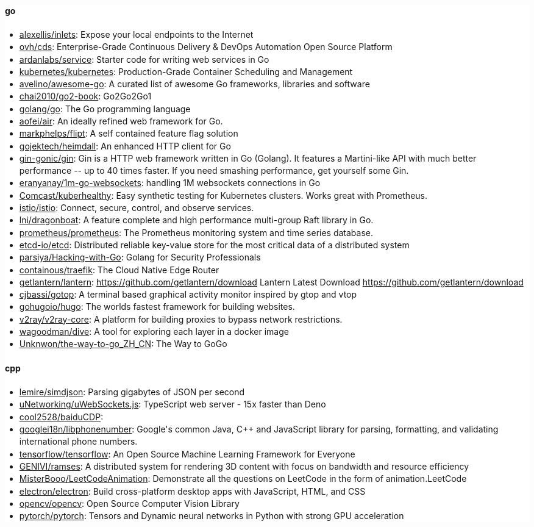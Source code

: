 #### go
* [alexellis/inlets](https://github.com/alexellis/inlets): Expose your local endpoints to the Internet
* [ovh/cds](https://github.com/ovh/cds): Enterprise-Grade Continuous Delivery & DevOps Automation Open Source Platform
* [ardanlabs/service](https://github.com/ardanlabs/service): Starter code for writing web services in Go
* [kubernetes/kubernetes](https://github.com/kubernetes/kubernetes): Production-Grade Container Scheduling and Management
* [avelino/awesome-go](https://github.com/avelino/awesome-go): A curated list of awesome Go frameworks, libraries and software
* [chai2010/go2-book](https://github.com/chai2010/go2-book):  Go2Go2Go1
* [golang/go](https://github.com/golang/go): The Go programming language
* [aofei/air](https://github.com/aofei/air): An ideally refined web framework for Go.
* [markphelps/flipt](https://github.com/markphelps/flipt): A self contained feature flag solution
* [gojektech/heimdall](https://github.com/gojektech/heimdall): An enhanced HTTP client for Go
* [gin-gonic/gin](https://github.com/gin-gonic/gin): Gin is a HTTP web framework written in Go (Golang). It features a Martini-like API with much better performance -- up to 40 times faster. If you need smashing performance, get yourself some Gin.
* [eranyanay/1m-go-websockets](https://github.com/eranyanay/1m-go-websockets): handling 1M websockets connections in Go
* [Comcast/kuberhealthy](https://github.com/Comcast/kuberhealthy): Easy synthetic testing for Kubernetes clusters. Works great with Prometheus.
* [istio/istio](https://github.com/istio/istio): Connect, secure, control, and observe services.
* [lni/dragonboat](https://github.com/lni/dragonboat): A feature complete and high performance multi-group Raft library in Go.
* [prometheus/prometheus](https://github.com/prometheus/prometheus): The Prometheus monitoring system and time series database.
* [etcd-io/etcd](https://github.com/etcd-io/etcd): Distributed reliable key-value store for the most critical data of a distributed system
* [parsiya/Hacking-with-Go](https://github.com/parsiya/Hacking-with-Go): Golang for Security Professionals
* [containous/traefik](https://github.com/containous/traefik): The Cloud Native Edge Router
* [getlantern/lantern](https://github.com/getlantern/lantern):  https://github.com/getlantern/download  Lantern Latest Download https://github.com/getlantern/download 
* [cjbassi/gotop](https://github.com/cjbassi/gotop): A terminal based graphical activity monitor inspired by gtop and vtop
* [gohugoio/hugo](https://github.com/gohugoio/hugo): The worlds fastest framework for building websites.
* [v2ray/v2ray-core](https://github.com/v2ray/v2ray-core): A platform for building proxies to bypass network restrictions.
* [wagoodman/dive](https://github.com/wagoodman/dive): A tool for exploring each layer in a docker image
* [Unknwon/the-way-to-go_ZH_CN](https://github.com/Unknwon/the-way-to-go_ZH_CN): The Way to GoGo 

#### cpp
* [lemire/simdjson](https://github.com/lemire/simdjson): Parsing gigabytes of JSON per second
* [uNetworking/uWebSockets.js](https://github.com/uNetworking/uWebSockets.js): TypeScript web server - 15x faster than Deno
* [cool2528/baiduCDP](https://github.com/cool2528/baiduCDP): 
* [googlei18n/libphonenumber](https://github.com/googlei18n/libphonenumber): Google's common Java, C++ and JavaScript library for parsing, formatting, and validating international phone numbers.
* [tensorflow/tensorflow](https://github.com/tensorflow/tensorflow): An Open Source Machine Learning Framework for Everyone
* [GENIVI/ramses](https://github.com/GENIVI/ramses): A distributed system for rendering 3D content with focus on bandwidth and resource efficiency
* [MisterBooo/LeetCodeAnimation](https://github.com/MisterBooo/LeetCodeAnimation): Demonstrate all the questions on LeetCode in the form of animation.LeetCode
* [electron/electron](https://github.com/electron/electron): Build cross-platform desktop apps with JavaScript, HTML, and CSS
* [opencv/opencv](https://github.com/opencv/opencv): Open Source Computer Vision Library
* [pytorch/pytorch](https://github.com/pytorch/pytorch): Tensors and Dynamic neural networks in Python with strong GPU acceleration